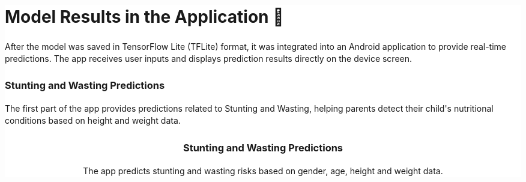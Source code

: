 
# Model Results in the Application 📲

After the model was saved in TensorFlow Lite (TFLite) format, it was integrated into an Android application to provide real-time predictions. The app receives user inputs and displays prediction results directly on the device screen.

### Stunting and Wasting Predictions

The first part of the app provides predictions related to Stunting and Wasting, helping parents detect their child's nutritional conditions based on height and weight data.

<div style="text-align: center;">
        <h3>Stunting and Wasting Predictions</h3>
        <p>The app predicts stunting and wasting risks based on gender, age, height and weight data.</p>